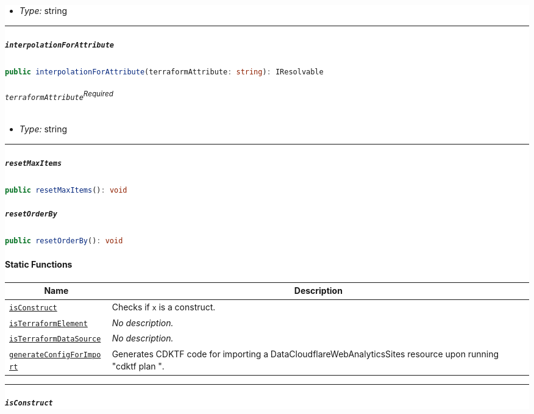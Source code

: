 - *Type:* string

---

##### `interpolationForAttribute` <a name="interpolationForAttribute" id="@cdktf/provider-cloudflare.dataCloudflareWebAnalyticsSites.DataCloudflareWebAnalyticsSites.interpolationForAttribute"></a>

```typescript
public interpolationForAttribute(terraformAttribute: string): IResolvable
```

###### `terraformAttribute`<sup>Required</sup> <a name="terraformAttribute" id="@cdktf/provider-cloudflare.dataCloudflareWebAnalyticsSites.DataCloudflareWebAnalyticsSites.interpolationForAttribute.parameter.terraformAttribute"></a>

- *Type:* string

---

##### `resetMaxItems` <a name="resetMaxItems" id="@cdktf/provider-cloudflare.dataCloudflareWebAnalyticsSites.DataCloudflareWebAnalyticsSites.resetMaxItems"></a>

```typescript
public resetMaxItems(): void
```

##### `resetOrderBy` <a name="resetOrderBy" id="@cdktf/provider-cloudflare.dataCloudflareWebAnalyticsSites.DataCloudflareWebAnalyticsSites.resetOrderBy"></a>

```typescript
public resetOrderBy(): void
```

#### Static Functions <a name="Static Functions" id="Static Functions"></a>

| **Name** | **Description** |
| --- | --- |
| <code><a href="#@cdktf/provider-cloudflare.dataCloudflareWebAnalyticsSites.DataCloudflareWebAnalyticsSites.isConstruct">isConstruct</a></code> | Checks if `x` is a construct. |
| <code><a href="#@cdktf/provider-cloudflare.dataCloudflareWebAnalyticsSites.DataCloudflareWebAnalyticsSites.isTerraformElement">isTerraformElement</a></code> | *No description.* |
| <code><a href="#@cdktf/provider-cloudflare.dataCloudflareWebAnalyticsSites.DataCloudflareWebAnalyticsSites.isTerraformDataSource">isTerraformDataSource</a></code> | *No description.* |
| <code><a href="#@cdktf/provider-cloudflare.dataCloudflareWebAnalyticsSites.DataCloudflareWebAnalyticsSites.generateConfigForImport">generateConfigForImport</a></code> | Generates CDKTF code for importing a DataCloudflareWebAnalyticsSites resource upon running "cdktf plan <stack-name>". |

---

##### `isConstruct` <a name="isConstruct" id="@cdktf/provider-cloudflare.dataCloudflareWebAnalyticsSites.DataCloudflareWebAnalyticsSites.isConstruct"></a>
